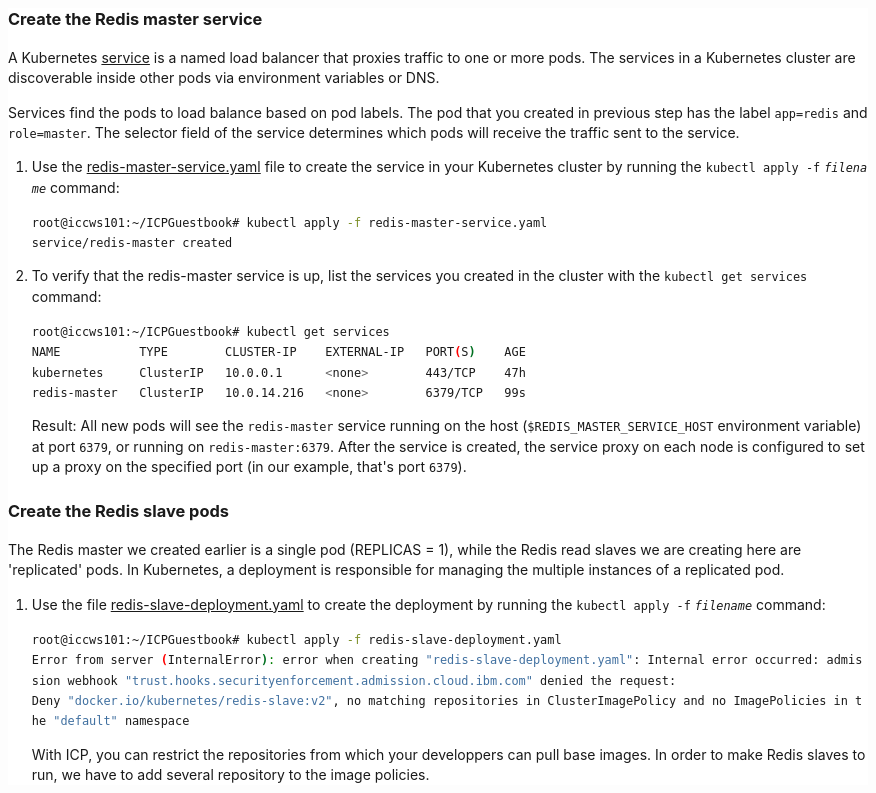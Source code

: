 ### Create the Redis master service

A Kubernetes [service](https://kubernetes.io/docs/concepts/services-networking/service/) is a named load balancer that proxies traffic to one or more pods. The services in a Kubernetes cluster are discoverable inside other pods via environment variables or DNS.

Services find the pods to load balance based on pod labels. The pod that you created in previous step has the label `app=redis` and `role=master`. The selector field of the service determines which pods will receive the traffic sent to the service.

1. Use the [redis-master-service.yaml](redis-master-service.yaml) file to create the service in your Kubernetes cluster by running the `kubectl apply -f` *`filename`* command:

    ```bash
    root@iccws101:~/ICPGuestbook# kubectl apply -f redis-master-service.yaml
    service/redis-master created
    ```

2. To verify that the redis-master service is up, list the services you created in the cluster with the `kubectl get services` command:

    ```bash
    root@iccws101:~/ICPGuestbook# kubectl get services
    NAME           TYPE        CLUSTER-IP    EXTERNAL-IP   PORT(S)    AGE
    kubernetes     ClusterIP   10.0.0.1      <none>        443/TCP    47h
    redis-master   ClusterIP   10.0.14.216   <none>        6379/TCP   99s
    
    ```

    Result: All new pods will see the `redis-master` service running on the host (`$REDIS_MASTER_SERVICE_HOST` environment variable) at port `6379`, or running on `redis-master:6379`. After the service is created, the service proxy on each node is configured to set up a proxy on the specified port (in our example, that's port `6379`).


### Create the Redis slave pods

The Redis master we created earlier is a single pod (REPLICAS = 1), while the Redis read slaves we are creating here are 'replicated' pods. In Kubernetes, a deployment is responsible for managing the multiple instances of a replicated pod.

1. Use the file [redis-slave-deployment.yaml](redis-slave-deployment.yaml) to create the deployment by running the `kubectl apply -f` *`filename`* command:

    ```bash
    root@iccws101:~/ICPGuestbook# kubectl apply -f redis-slave-deployment.yaml
    Error from server (InternalError): error when creating "redis-slave-deployment.yaml": Internal error occurred: admission webhook "trust.hooks.securityenforcement.admission.cloud.ibm.com" denied the request:
    Deny "docker.io/kubernetes/redis-slave:v2", no matching repositories in ClusterImagePolicy and no ImagePolicies in the "default" namespace
    ```

    With ICP, you can restrict the repositories from which your developpers can pull base images. In order to make Redis slaves to run, we have to add several repository to the image policies.
